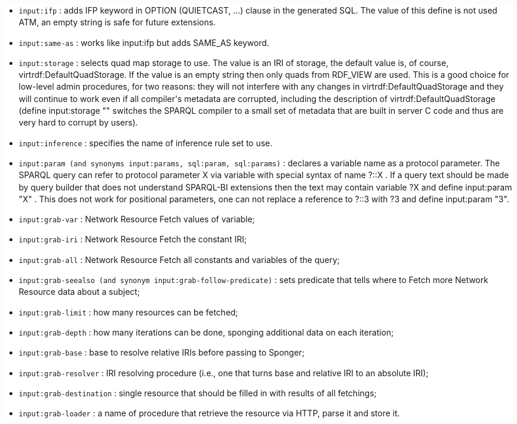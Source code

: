- `input:ifp` : adds IFP keyword in OPTION (QUIETCAST, ...) clause in
  the generated SQL. The value of this define is not used ATM, an empty
  string is safe for future extensions.

- `input:same-as` : works like input:ifp but adds SAME_AS keyword.

- `input:storage` : selects quad map storage to use. The value is an IRI
  of storage, the default value is, of course,
  virtrdf:DefaultQuadStorage. If the value is an empty string then only
  quads from RDF_VIEW are used. This is a good choice for low-level
  admin procedures, for two reasons: they will not interfere with any
  changes in virtrdf:DefaultQuadStorage and they will continue to work
  even if all compiler's metadata are corrupted, including the
  description of virtrdf:DefaultQuadStorage (define input:storage ""
  switches the SPARQL compiler to a small set of metadata that are built
  in server C code and thus are very hard to corrupt by users).

- `input:inference` : specifies the name of inference rule set to use.

- `input:param (and synonyms input:params, sql:param, sql:params)` :
  declares a variable name as a protocol parameter. The SPARQL query can
  refer to protocol parameter X via variable with special syntax of name
  ?::X . If a query text should be made by query builder that does not
  understand SPARQL-BI extensions then the text may contain variable ?X
  and define input:param "X" . This does not work for positional
  parameters, one can not replace a reference to ?::3 with ?3 and define
  input:param "3".

- `input:grab-var` : Network Resource Fetch values of variable;

- `input:grab-iri` : Network Resource Fetch the constant IRI;

- `input:grab-all` : Network Resource Fetch all constants and variables
  of the query;

- `input:grab-seealso (and synonym input:grab-follow-predicate)` : sets
  predicate that tells where to Fetch more Network Resource data about a
  subject;

- `input:grab-limit` : how many resources can be fetched;

- `input:grab-depth` : how many iterations can be done, sponging
  additional data on each iteration;

- `input:grab-base` : base to resolve relative IRIs before passing to
  Sponger;

- `input:grab-resolver` : IRI resolving procedure (i.e., one that turns
  base and relative IRI to an absolute IRI);

- `input:grab-destination` : single resource that should be filled in
  with results of all fetchings;

- `input:grab-loader` : a name of procedure that retrieve the resource
  via HTTP, parse it and store it.

</div>
